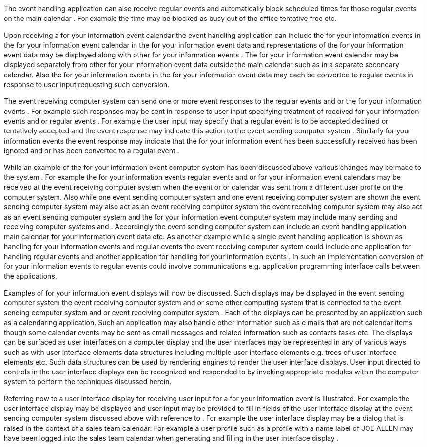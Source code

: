 The event handling application can also receive regular events and automatically block scheduled times for those regular events on the main calendar . For example the time may be blocked as busy out of the office tentative free etc.

Upon receiving a for your information event calendar the event handling application can include the for your information events in the for your information event calendar in the for your information event data and representations of the for your information event data may be displayed along with other for your information events . The for your information event calendar may be displayed separately from other for your information event data outside the main calendar such as in a separate secondary calendar. Also the for your information events in the for your information event data may each be converted to regular events in response to user input requesting such conversion.

The event receiving computer system can send one or more event responses to the regular events and or the for your information events . For example such responses may be sent in response to user input specifying treatment of received for your information events and or regular events . For example the user input may specify that a regular event is to be accepted declined or tentatively accepted and the event response may indicate this action to the event sending computer system . Similarly for your information events the event response may indicate that the for your information event has been successfully received has been ignored and or has been converted to a regular event .

While an example of the for your information event computer system has been discussed above various changes may be made to the system . For example the for your information events regular events and or for your information event calendars may be received at the event receiving computer system when the event or or calendar was sent from a different user profile on the computer system. Also while one event sending computer system and one event receiving computer system are shown the event sending computer system may also act as an event receiving computer system the event receiving computer system may also act as an event sending computer system and the for your information event computer system may include many sending and receiving computer systems and . Accordingly the event sending computer system can include an event handling application main calendar for your information event data etc. As another example while a single event handling application is shown as handling for your information events and regular events the event receiving computer system could include one application for handling regular events and another application for handling for your information events . In such an implementation conversion of for your information events to regular events could involve communications e.g. application programming interface calls between the applications.

Examples of for your information event displays will now be discussed. Such displays may be displayed in the event sending computer system the event receiving computer system and or some other computing system that is connected to the event sending computer system and or event receiving computer system . Each of the displays can be presented by an application such as a calendaring application. Such an application may also handle other information such as e mails that are not calendar items though some calendar events may be sent as email messages and related information such as contacts tasks etc. The displays can be surfaced as user interfaces on a computer display and the user interfaces may be represented in any of various ways such as with user interface elements data structures including multiple user interface elements e.g. trees of user interface elements etc. Such data structures can be used by rendering engines to render the user interface displays. User input directed to controls in the user interface displays can be recognized and responded to by invoking appropriate modules within the computer system to perform the techniques discussed herein.

Referring now to a user interface display for receiving user input for a for your information event is illustrated. For example the user interface display may be displayed and user input may be provided to fill in fields of the user interface display at the event sending computer system discussed above with reference to . For example the user interface display may be a dialog that is raised in the context of a sales team calendar. For example a user profile such as a profile with a name label of JOE ALLEN may have been logged into the sales team calendar when generating and filling in the user interface display .
